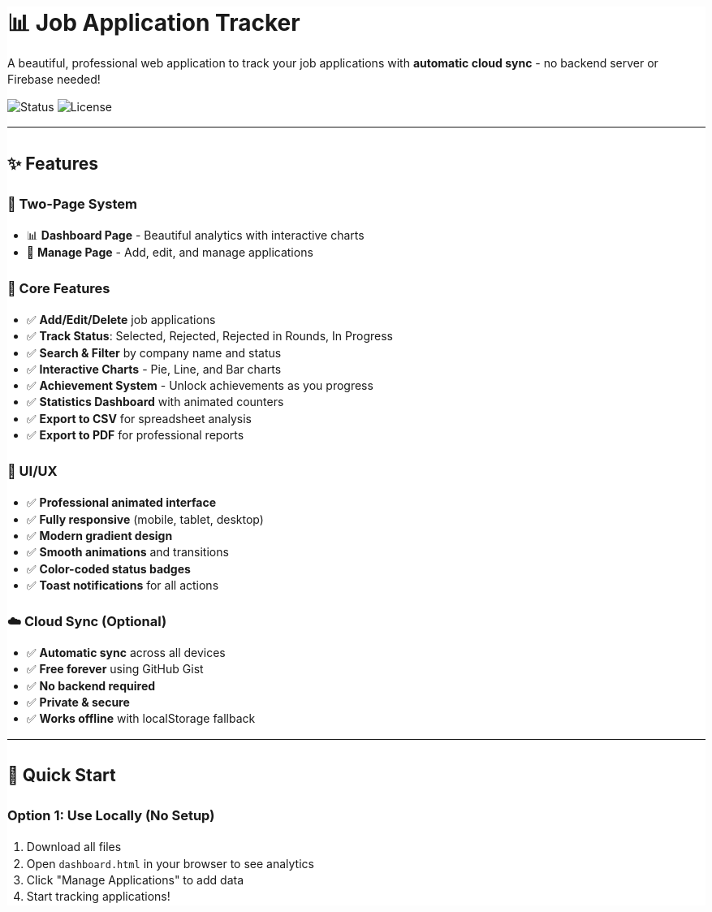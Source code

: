 # 📊 Job Application Tracker

A beautiful, professional web application to track your job applications with **automatic cloud sync** - no backend server or Firebase needed!

![Status](https://img.shields.io/badge/status-active-success.svg)
![License](https://img.shields.io/badge/license-MIT-blue.svg)

---

## ✨ Features

### 🎯 Two-Page System
- 📊 **Dashboard Page** - Beautiful analytics with interactive charts
- 📝 **Manage Page** - Add, edit, and manage applications

### 📱 Core Features
- ✅ **Add/Edit/Delete** job applications
- ✅ **Track Status**: Selected, Rejected, Rejected in Rounds, In Progress
- ✅ **Search & Filter** by company name and status
- ✅ **Interactive Charts** - Pie, Line, and Bar charts
- ✅ **Achievement System** - Unlock achievements as you progress
- ✅ **Statistics Dashboard** with animated counters
- ✅ **Export to CSV** for spreadsheet analysis
- ✅ **Export to PDF** for professional reports

### 🎨 UI/UX
- ✅ **Professional animated interface**
- ✅ **Fully responsive** (mobile, tablet, desktop)
- ✅ **Modern gradient design**
- ✅ **Smooth animations** and transitions
- ✅ **Color-coded status badges**
- ✅ **Toast notifications** for all actions

### ☁️ Cloud Sync (Optional)
- ✅ **Automatic sync** across all devices
- ✅ **Free forever** using GitHub Gist
- ✅ **No backend required**
- ✅ **Private & secure**
- ✅ **Works offline** with localStorage fallback

---

## 🚀 Quick Start

### Option 1: Use Locally (No Setup)
1. Download all files
2. Open `dashboard.html` in your browser to see analytics
3. Click "Manage Applications" to add data
4. Start tracking applications!
